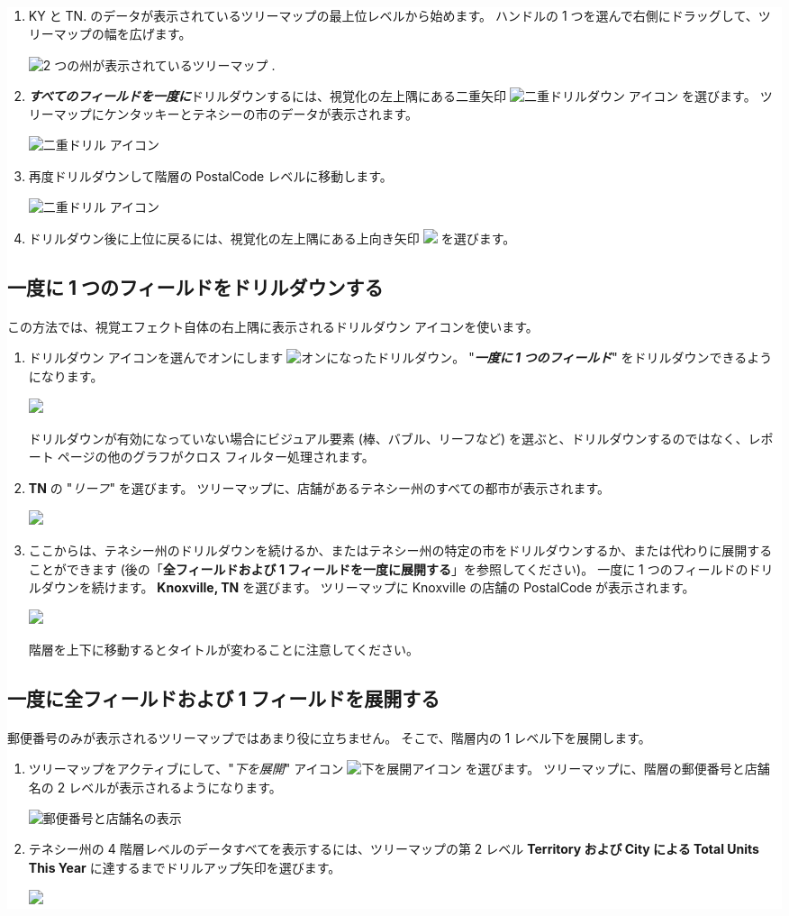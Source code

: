 1. KY と TN. のデータが表示されているツリーマップの最上位レベルから始めます。 ハンドルの 1 つを選んで右側にドラッグして、ツリーマップの幅を広げます。 

    ![2 つの州が表示されているツリーマップ](./media/end-user-drill/power-bi-drill-down.png) .

2. ***すべてのフィールドを一度に***ドリルダウンするには、視覚化の左上隅にある二重矢印 ![二重ドリルダウン アイコン](./media/end-user-drill/power-bi-drill-icon3.png) を選びます。 ツリーマップにケンタッキーとテネシーの市のデータが表示されます。 

    ![二重ドリル アイコン](./media/end-user-drill/power-bi-drill-down1.png)
   
5. 再度ドリルダウンして階層の PostalCode レベルに移動します。

    ![二重ドリル アイコン](./media/end-user-drill/power-bi-drill-down2.png)

3. ドリルダウン後に上位に戻るには、視覚化の左上隅にある上向き矢印 ![](./media/end-user-drill/power-bi-drill-icon5.png) を選びます。


## <a name="drill-down-one-field-at-a-time"></a>一度に 1 つのフィールドをドリルダウンする
この方法では、視覚エフェクト自体の右上隅に表示されるドリルダウン アイコンを使います。 

1. ドリルダウン アイコンを選んでオンにします ![オンになったドリルダウン](./media/end-user-drill/power-bi-drill-icon2.png)。 "***一度に 1 つのフィールド***" をドリルダウンできるようになります。 
   
   ![](media/end-user-drill/power-bi-drill-icon-new.png)

   ドリルダウンが有効になっていない場合にビジュアル要素 (棒、バブル、リーフなど) を選ぶと、ドリルダウンするのではなく、レポート ページの他のグラフがクロス フィルター処理されます。

2. **TN** の "*リーフ*" を選びます。 ツリーマップに、店舗があるテネシー州のすべての都市が表示されます。 

    ![](media/end-user-drill/power-bi-drill-down-one1.png)

2. ここからは、テネシー州のドリルダウンを続けるか、またはテネシー州の特定の市をドリルダウンするか、または代わりに展開することができます (後の「**全フィールドおよび 1 フィールドを一度に展開する**」を参照してください)。 一度に 1 つのフィールドのドリルダウンを続けます。  **Knoxville, TN** を選びます。 ツリーマップに Knoxville の店舗の PostalCode が表示されます。 

   ![](media/end-user-drill/power-bi-drill-down-one2.png)

    階層を上下に移動するとタイトルが変わることに注意してください。  

## <a name="expand-all-and-expand-one-field-at-a-time"></a>一度に全フィールドおよび 1 フィールドを展開する
郵便番号のみが表示されるツリーマップではあまり役に立ちません。  そこで、階層内の 1 レベル下を展開します。  

1. ツリーマップをアクティブにして、"*下を展開*" アイコン ![下を展開アイコン](./media/end-user-drill/power-bi-drill-icon6.png) を選びます。 ツリーマップに、階層の郵便番号と店舗名の 2 レベルが表示されるようになります。 

    ![郵便番号と店舗名の表示](./media/end-user-drill/power-bi-expand1.png)

2. テネシー州の 4 階層レベルのデータすべてを表示するには、ツリーマップの第 2 レベル **Territory および City による Total Units This Year** に達するまでドリルアップ矢印を選びます。 

    ![](media/end-user-drill/power-bi-drill-down-one1.png)

